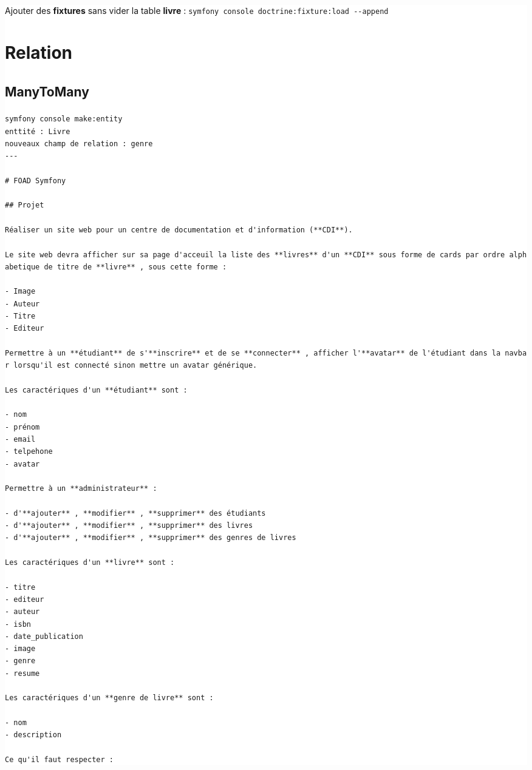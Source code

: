 Ajouter des **fixtures** sans vider la table **livre** :  `symfony console doctrine:fixture:load --append`

# Relation

## ManyToMany

```
symfony console make:entity
enttité : Livre
nouveaux champ de relation : genre
---

# FOAD Symfony

## Projet

Réaliser un site web pour un centre de documentation et d'information (**CDI**).

Le site web devra afficher sur sa page d'acceuil la liste des **livres** d'un **CDI** sous forme de cards par ordre alphabetique de titre de **livre** , sous cette forme :

- Image 
- Auteur
- Titre
- Editeur

Permettre à un **étudiant** de s'**inscrire** et de se **connecter** , afficher l'**avatar** de l'étudiant dans la navbar lorsqu'il est connecté sinon mettre un avatar générique.

Les caractériques d'un **étudiant** sont :

- nom
- prénom
- email
- telpehone
- avatar

Permettre à un **administrateur** :

- d'**ajouter** , **modifier** , **supprimer** des étudiants
- d'**ajouter** , **modifier** , **supprimer** des livres
- d'**ajouter** , **modifier** , **supprimer** des genres de livres

Les caractériques d'un **livre** sont :

- titre
- editeur
- auteur
- isbn
- date_publication
- image
- genre
- resume

Les caractériques d'un **genre de livre** sont :

- nom
- description

Ce qu'il faut respecter :

```